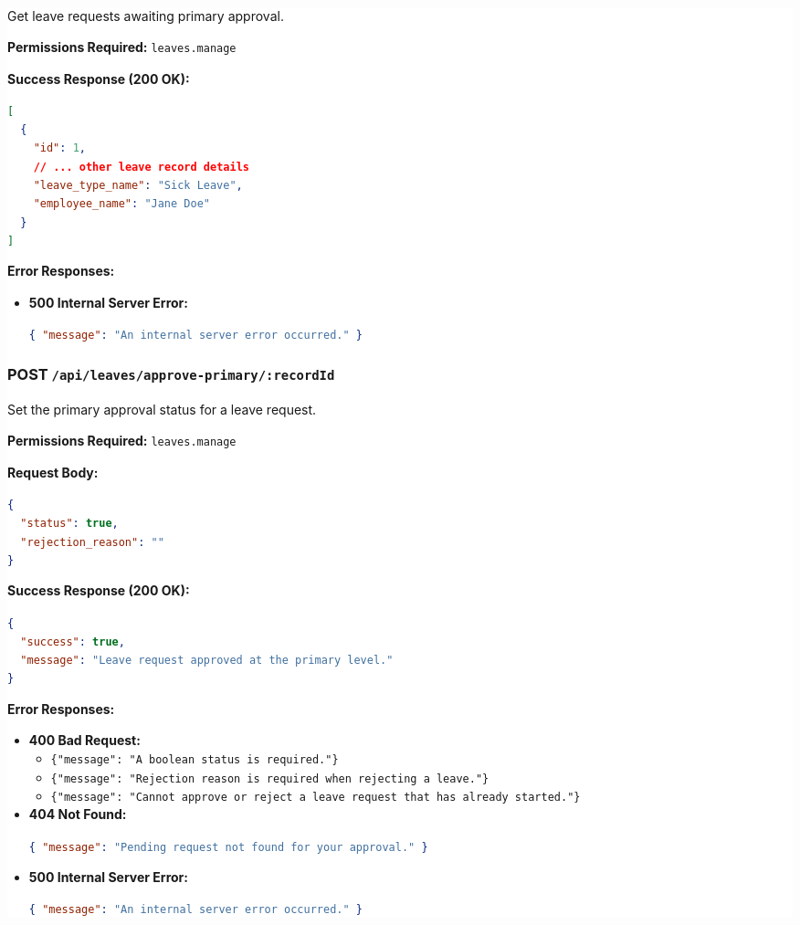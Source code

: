 Get leave requests awaiting primary approval.

**Permissions Required:** `leaves.manage`

**Success Response (200 OK):**

```json
[
  {
    "id": 1,
    // ... other leave record details
    "leave_type_name": "Sick Leave",
    "employee_name": "Jane Doe"
  }
]
```

**Error Responses:**

  * **500 Internal Server Error:**
    ```json
    { "message": "An internal server error occurred." }
    ```

### POST `/api/leaves/approve-primary/:recordId`

Set the primary approval status for a leave request.

**Permissions Required:** `leaves.manage`

**Request Body:**

```json
{
  "status": true,
  "rejection_reason": ""
}
```

**Success Response (200 OK):**

```json
{
  "success": true,
  "message": "Leave request approved at the primary level."
}
```

**Error Responses:**

  * **400 Bad Request:**
      * `{"message": "A boolean status is required."}`
      * `{"message": "Rejection reason is required when rejecting a leave."}`
      * `{"message": "Cannot approve or reject a leave request that has already started."}`
  * **404 Not Found:**
    ```json
    { "message": "Pending request not found for your approval." }
    ```
  * **500 Internal Server Error:**
    ```json
    { "message": "An internal server error occurred." }
    ```
